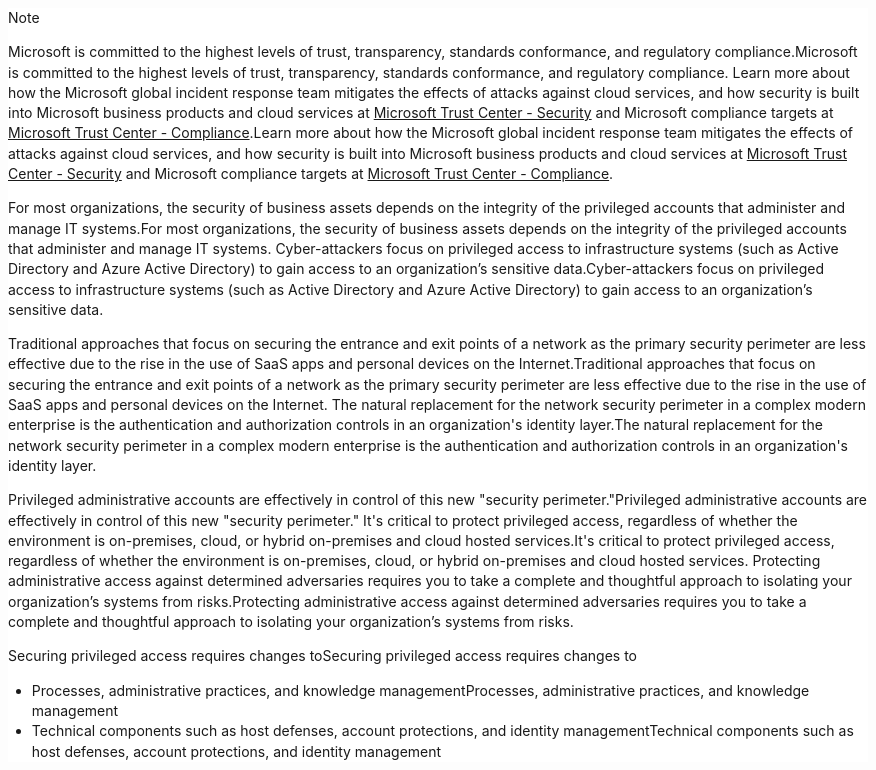 > [!NOTE] 
> <span data-ttu-id="a44b7-110">Microsoft is committed to the highest levels of trust, transparency, standards conformance, and regulatory compliance.</span><span class="sxs-lookup"><span data-stu-id="a44b7-110">Microsoft is committed to the highest levels of trust, transparency, standards conformance, and regulatory compliance.</span></span> <span data-ttu-id="a44b7-111">Learn more about how the Microsoft global incident response team mitigates the effects of attacks against cloud services, and how security is built into Microsoft business products and cloud services at [Microsoft Trust Center - Security](https://www.microsoft.com/trustcenter/security) and Microsoft compliance targets at [Microsoft Trust Center - Compliance](https://www.microsoft.com/trustcenter/compliance).</span><span class="sxs-lookup"><span data-stu-id="a44b7-111">Learn more about how the Microsoft global incident response team mitigates the effects of attacks against cloud services, and how security is built into Microsoft business products and cloud services at [Microsoft Trust Center - Security](https://www.microsoft.com/trustcenter/security) and Microsoft compliance targets at [Microsoft Trust Center - Compliance](https://www.microsoft.com/trustcenter/compliance).</span></span>


<span data-ttu-id="a44b7-112">For most organizations, the security of business assets depends on the integrity of the privileged accounts that administer and manage IT systems.</span><span class="sxs-lookup"><span data-stu-id="a44b7-112">For most organizations, the security of business assets depends on the integrity of the privileged accounts that administer and manage IT systems.</span></span> <span data-ttu-id="a44b7-113">Cyber-attackers focus on privileged access to infrastructure systems (such as Active Directory and Azure Active Directory) to gain access to an organization’s sensitive data.</span><span class="sxs-lookup"><span data-stu-id="a44b7-113">Cyber-attackers focus on privileged access to infrastructure systems (such as Active Directory and Azure Active Directory) to gain access to an organization’s sensitive data.</span></span> 

<span data-ttu-id="a44b7-114">Traditional approaches that focus on securing the entrance and exit points of a network as the primary security perimeter are less effective due to the rise in the use of SaaS apps and personal devices on the Internet.</span><span class="sxs-lookup"><span data-stu-id="a44b7-114">Traditional approaches that focus on securing the entrance and exit points of a network as the primary security perimeter are less effective due to the rise in the use of SaaS apps and personal devices on the Internet.</span></span> <span data-ttu-id="a44b7-115">The natural replacement for the network security perimeter in a complex modern enterprise is the authentication and authorization controls in an organization's identity layer.</span><span class="sxs-lookup"><span data-stu-id="a44b7-115">The natural replacement for the network security perimeter in a complex modern enterprise is the authentication and authorization controls in an organization's identity layer.</span></span> 

<span data-ttu-id="a44b7-116">Privileged administrative accounts are effectively in control of this new "security perimeter."</span><span class="sxs-lookup"><span data-stu-id="a44b7-116">Privileged administrative accounts are effectively in control of this new "security perimeter."</span></span> <span data-ttu-id="a44b7-117">It's critical to protect privileged access, regardless of whether the environment is on-premises, cloud, or hybrid on-premises and cloud hosted services.</span><span class="sxs-lookup"><span data-stu-id="a44b7-117">It's critical to protect privileged access, regardless of whether the environment is on-premises, cloud, or hybrid on-premises and cloud hosted services.</span></span> <span data-ttu-id="a44b7-118">Protecting administrative access against determined adversaries requires you to take a complete and thoughtful approach to isolating your organization’s systems from risks.</span><span class="sxs-lookup"><span data-stu-id="a44b7-118">Protecting administrative access against determined adversaries requires you to take a complete and thoughtful approach to isolating your organization’s systems from risks.</span></span> 

<span data-ttu-id="a44b7-119">Securing privileged access requires changes to</span><span class="sxs-lookup"><span data-stu-id="a44b7-119">Securing privileged access requires changes to</span></span>
* <span data-ttu-id="a44b7-120">Processes, administrative practices, and knowledge management</span><span class="sxs-lookup"><span data-stu-id="a44b7-120">Processes, administrative practices, and knowledge management</span></span>
* <span data-ttu-id="a44b7-121">Technical components such as host defenses, account protections, and identity management</span><span class="sxs-lookup"><span data-stu-id="a44b7-121">Technical components such as host defenses, account protections, and identity management</span></span>
